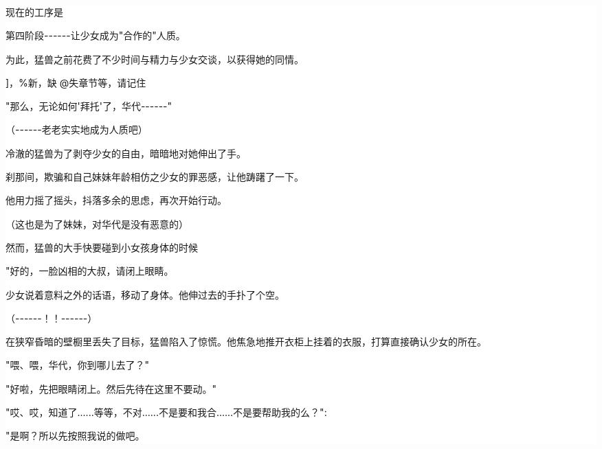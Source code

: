 

现在的工序是





第四阶段------让少女成为"合作的"人质。



为此，猛兽之前花费了不少时间与精力与少女交谈，以获得她的同情。

 ]，%新，缺 @失章节等，请记住



"那么，无论如何'拜托'了，华代------"



（------老老实实地成为人质吧）



冷澈的猛兽为了剥夺少女的自由，暗暗地对她伸出了手。



刹那间，欺骗和自己妹妹年龄相仿之少女的罪恶感，让他踌躇了一下。



他用力摇了摇头，抖落多余的思虑，再次开始行动。



（这也是为了妹妹，对华代是没有恶意的）



然而，猛兽的大手快要碰到小女孩身体的时候



"好的，一脸凶相的大叔，请闭上眼睛。



少女说着意料之外的话语，移动了身体。他伸过去的手扑了个空。



（------！！------）



在狭窄昏暗的壁橱里丢失了目标，猛兽陷入了惊慌。他焦急地推开衣柜上挂着的衣服，打算直接确认少女的所在。



"喂、喂，华代，你到哪儿去了？"



"好啦，先把眼睛闭上。然后先待在这里不要动。"



"哎、哎，知道了......等等，不对......不是要和我合......不是要帮助我的么？":



"是啊？所以先按照我说的做吧。

